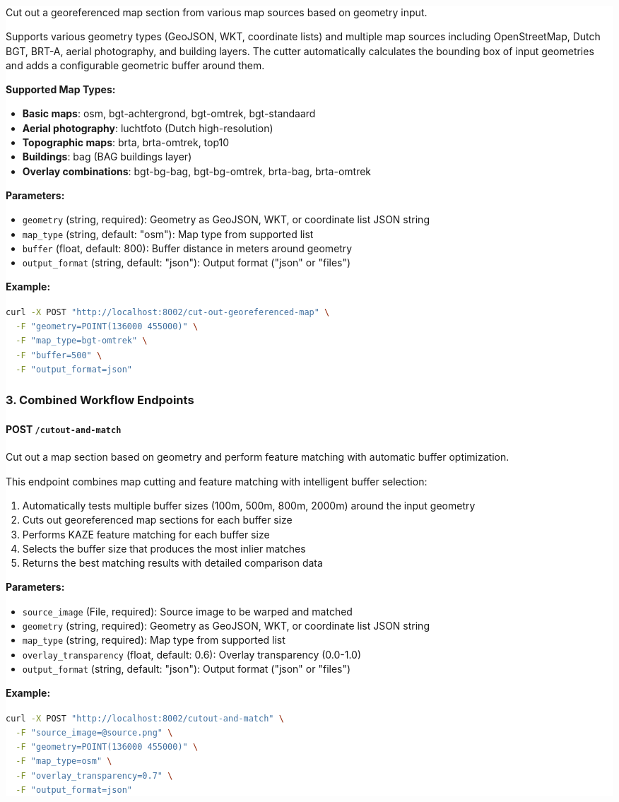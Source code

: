 Cut out a georeferenced map section from various map sources based on geometry input.

Supports various geometry types (GeoJSON, WKT, coordinate lists) and multiple map sources including OpenStreetMap, Dutch BGT, BRT-A, aerial photography, and building layers. The cutter automatically calculates the bounding box of input geometries and adds a configurable geometric buffer around them.

**Supported Map Types:**
- **Basic maps**: osm, bgt-achtergrond, bgt-omtrek, bgt-standaard
- **Aerial photography**: luchtfoto (Dutch high-resolution)
- **Topographic maps**: brta, brta-omtrek, top10
- **Buildings**: bag (BAG buildings layer)
- **Overlay combinations**: bgt-bg-bag, bgt-bg-omtrek, brta-bag, brta-omtrek

**Parameters:**
- `geometry` (string, required): Geometry as GeoJSON, WKT, or coordinate list JSON string
- `map_type` (string, default: "osm"): Map type from supported list
- `buffer` (float, default: 800): Buffer distance in meters around geometry
- `output_format` (string, default: "json"): Output format ("json" or "files")

**Example:**
```bash
curl -X POST "http://localhost:8002/cut-out-georeferenced-map" \
  -F "geometry=POINT(136000 455000)" \
  -F "map_type=bgt-omtrek" \
  -F "buffer=500" \
  -F "output_format=json"
```

### 3. Combined Workflow Endpoints

#### POST `/cutout-and-match`

Cut out a map section based on geometry and perform feature matching with automatic buffer optimization.

This endpoint combines map cutting and feature matching with intelligent buffer selection:
1. Automatically tests multiple buffer sizes (100m, 500m, 800m, 2000m) around the input geometry
2. Cuts out georeferenced map sections for each buffer size
3. Performs KAZE feature matching for each buffer size
4. Selects the buffer size that produces the most inlier matches
5. Returns the best matching results with detailed comparison data

**Parameters:**
- `source_image` (File, required): Source image to be warped and matched
- `geometry` (string, required): Geometry as GeoJSON, WKT, or coordinate list JSON string
- `map_type` (string, required): Map type from supported list
- `overlay_transparency` (float, default: 0.6): Overlay transparency (0.0-1.0)
- `output_format` (string, default: "json"): Output format ("json" or "files")

**Example:**
```bash
curl -X POST "http://localhost:8002/cutout-and-match" \
  -F "source_image=@source.png" \
  -F "geometry=POINT(136000 455000)" \
  -F "map_type=osm" \
  -F "overlay_transparency=0.7" \
  -F "output_format=json"
```
